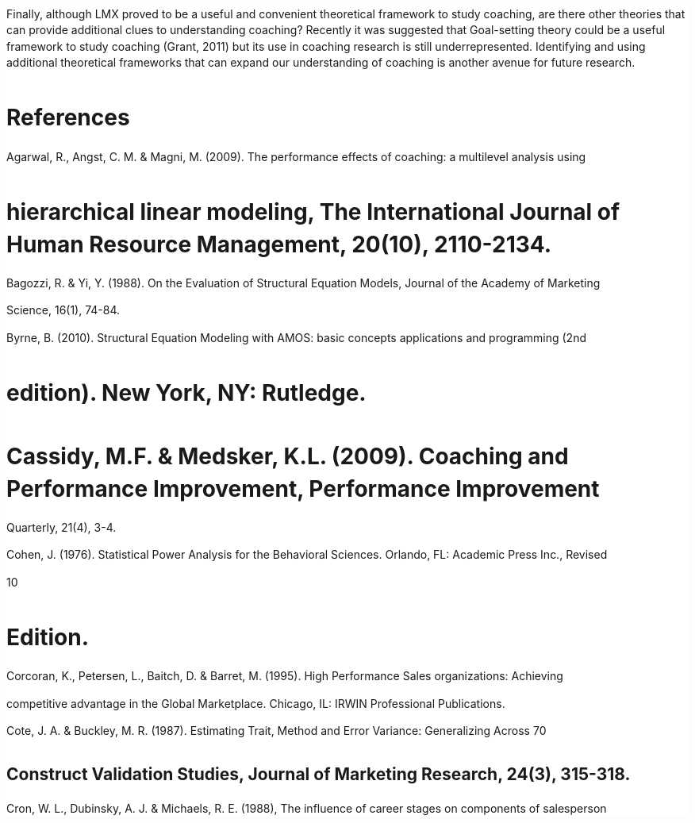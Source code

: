 Finally, although LMX proved to be a useful and convenient theoretical framework to study coaching, are there other theories that can provide additional clues to understanding coaching? Recently it was suggested that Goal-setting theory could be a useful framework to study coaching (Grant, 2011) but its use in coaching research is still underrepresented. Identifying and using additional theoretical frameworks that can expand our understanding of coaching is another avenue for future research.

# References

Agarwal, R., Angst, C. M. & Magni, M. (2009). The performance effects of coaching: a multilevel analysis using

# hierarchical linear modeling, The International Journal of Human Resource Management, 20(10), 2110-2134.

Bagozzi, R. & Yi, Y. (1988). On the Evaluation of Structural Equation Models, Journal of the Academy of Marketing

Science, 16(1), 74-84.

Byrne, B. (2010). Structural Equation Modeling with AMOS: basic concepts applications and programming (2nd

# edition). New York, NY: Rutledge.

# Cassidy, M.F. & Medsker, K.L. (2009). Coaching and Performance Improvement, Performance Improvement

Quarterly, 21(4), 3-4.

Cohen, J. (1976). Statistical Power Analysis for the Behavioral Sciences. Orlando, FL: Academic Press Inc., Revised

10

# Edition.

Corcoran, K., Petersen, L., Baitch, D. & Barret, M. (1995). High Performance Sales organizations: Achieving

competitive advantage in the Global Marketplace. Chicago, IL: IRWIN Professional Publications.

Cote, J. A. & Buckley, M. R. (1987). Estimating Trait, Method and Error Variance: Generalizing Across 70

## Construct Validation Studies, Journal of Marketing Research, 24(3), 315-318.

Cron, W. L., Dubinsky, A. J. & Michaels, R. E. (1988), The influence of career stages on components of salesperson
